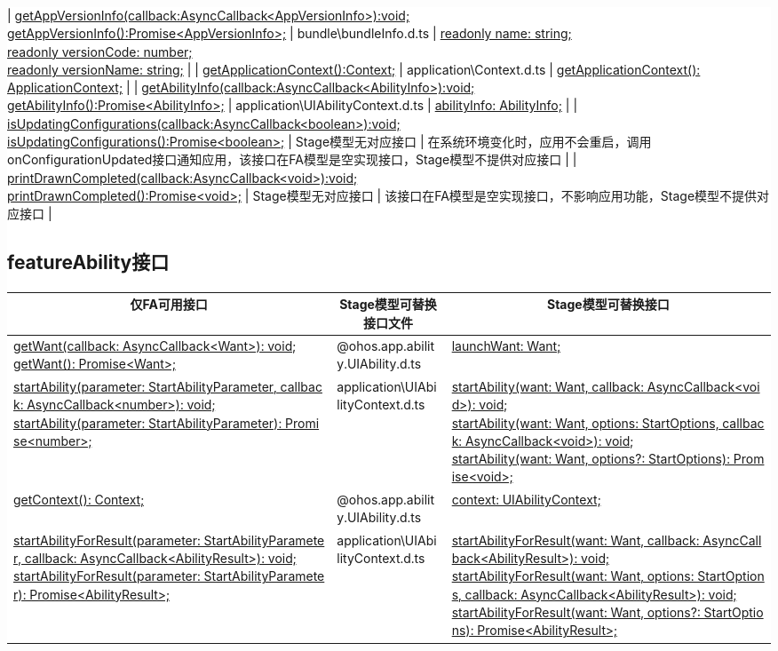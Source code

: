 | [getAppVersionInfo(callback:AsyncCallback&lt;AppVersionInfo&gt;):void;](../../../application-dev/reference/apis-ability-kit/js-apis-inner-app-context.md#contextgetappversioninfo7)<br/>[getAppVersionInfo():Promise&lt;AppVersionInfo&gt;;](../../../application-dev/reference/apis-ability-kit/js-apis-inner-app-context.md#contextgetappversioninfo7-1) | bundle\bundleInfo.d.ts | [readonly name: string;](../../../application-dev/reference/apis-ability-kit/js-apis-bundleManager-bundleInfo.md#bundleinfo-1)<br/>[readonly versionCode: number;](../../../application-dev/reference/apis-ability-kit/js-apis-bundleManager-bundleInfo.md#bundleinfo-1)<br/>[readonly versionName: string;](../../../application-dev/reference/apis-ability-kit/js-apis-bundleManager-bundleInfo.md#bundleinfo-1) |
| [getApplicationContext():Context;](../../../application-dev/reference/apis-ability-kit/js-apis-inner-app-context.md#contextgetapplicationcontext7) | application\Context.d.ts | [getApplicationContext(): ApplicationContext;](../../../application-dev/reference/apis-ability-kit/js-apis-inner-application-context.md#contextgetapplicationcontext) |
| [getAbilityInfo(callback:AsyncCallback&lt;AbilityInfo&gt;):void;](../../../application-dev/reference/apis-ability-kit/js-apis-inner-app-context.md#contextgetabilityinfo7)<br/>[getAbilityInfo():Promise&lt;AbilityInfo&gt;;](../../../application-dev/reference/apis-ability-kit/js-apis-inner-app-context.md#contextgetabilityinfo7-1) | application\UIAbilityContext.d.ts | [abilityInfo: AbilityInfo;](../../../application-dev/reference/apis-ability-kit/js-apis-inner-application-uiAbilityContext.md#属性) |
| [isUpdatingConfigurations(callback:AsyncCallback&lt;boolean&gt;):void;](../../../application-dev/reference/apis-ability-kit/js-apis-inner-app-context.md#contextisupdatingconfigurations7)<br/>[isUpdatingConfigurations():Promise&lt;boolean&gt;;](../../../application-dev/reference/apis-ability-kit/js-apis-inner-app-context.md#contextisupdatingconfigurations7-1) | Stage模型无对应接口 | 在系统环境变化时，应用不会重启，调用onConfigurationUpdated接口通知应用，该接口在FA模型是空实现接口，Stage模型不提供对应接口 |
| [printDrawnCompleted(callback:AsyncCallback&lt;void&gt;):void;](../../../application-dev/reference/apis-ability-kit/js-apis-inner-app-context.md#contextprintdrawncompleted7)<br/>[printDrawnCompleted():Promise&lt;void&gt;;](../../../application-dev/reference/apis-ability-kit/js-apis-inner-app-context.md#contextprintdrawncompleted7-1) | Stage模型无对应接口 | 该接口在FA模型是空实现接口，不影响应用功能，Stage模型不提供对应接口 |

## featureAbility接口
| 仅FA可用接口 | Stage模型可替换接口文件 | Stage模型可替换接口 | 
| -------- | -------- | -------- |
| [getWant(callback:&nbsp;AsyncCallback&lt;Want&gt;):&nbsp;void;](../../../application-dev/reference/apis-ability-kit/js-apis-ability-featureAbility.md#featureabilitygetwant)<br/>[getWant():&nbsp;Promise&lt;Want&gt;;](../../../application-dev/reference/apis-ability-kit/js-apis-ability-featureAbility.md#featureabilitygetwant-1) | \@ohos.app.ability.UIAbility.d.ts | [launchWant:&nbsp;Want;](../../../application-dev/reference/apis-ability-kit/js-apis-app-ability-uiAbility.md#属性) | 
| [startAbility(parameter:&nbsp;StartAbilityParameter,&nbsp;callback:&nbsp;AsyncCallback&lt;number&gt;):&nbsp;void;](../../../application-dev/reference/apis-ability-kit/js-apis-ability-featureAbility.md#featureabilitystartability)<br/>[startAbility(parameter:&nbsp;StartAbilityParameter):&nbsp;Promise&lt;number&gt;;](../../../application-dev/reference/apis-ability-kit/js-apis-ability-featureAbility.md#featureabilitystartability-1) | application\UIAbilityContext.d.ts | [startAbility(want:&nbsp;Want,&nbsp;callback:&nbsp;AsyncCallback&lt;void&gt;):&nbsp;void;](../../../application-dev/reference/apis-ability-kit/js-apis-inner-application-uiAbilityContext.md#abilitycontextstartability)<br/>[startAbility(want:&nbsp;Want,&nbsp;options:&nbsp;StartOptions,&nbsp;callback:&nbsp;AsyncCallback&lt;void&gt;):&nbsp;void;](../../../application-dev/reference/apis-ability-kit/js-apis-inner-application-uiAbilityContext.md#abilitycontextstartability-1)<br/>[startAbility(want:&nbsp;Want,&nbsp;options?:&nbsp;StartOptions):&nbsp;Promise&lt;void&gt;;](../../../application-dev/reference/apis-ability-kit/js-apis-inner-application-uiAbilityContext.md#abilitycontextstartability-2) |
| [getContext():&nbsp;Context;](../../../application-dev/reference/apis-ability-kit/js-apis-ability-featureAbility.md#featureabilitygetcontext) | \@ohos.app.ability.UIAbility.d.ts | [context:&nbsp;UIAbilityContext;](../../../application-dev/reference/apis-ability-kit/js-apis-app-ability-uiAbility.md#属性) |
| [startAbilityForResult(parameter:&nbsp;StartAbilityParameter,&nbsp;callback:&nbsp;AsyncCallback&lt;AbilityResult&gt;):&nbsp;void;](../../../application-dev/reference/apis-ability-kit/js-apis-ability-featureAbility.md#featureabilitystartabilityforresult7)<br/>[startAbilityForResult(parameter:&nbsp;StartAbilityParameter):&nbsp;Promise&lt;AbilityResult&gt;;](../../../application-dev/reference/apis-ability-kit/js-apis-ability-featureAbility.md#featureabilitystartabilityforresult7-1) | application\UIAbilityContext.d.ts | [startAbilityForResult(want:&nbsp;Want,&nbsp;callback:&nbsp;AsyncCallback&lt;AbilityResult&gt;):&nbsp;void;](../../../application-dev/reference/apis-ability-kit/js-apis-inner-application-uiAbilityContext.md#uiabilitycontextstartabilityforresult)<br/>[startAbilityForResult(want:&nbsp;Want,&nbsp;options:&nbsp;StartOptions,&nbsp;callback:&nbsp;AsyncCallback&lt;AbilityResult&gt;):&nbsp;void;](../../../application-dev/reference/apis-ability-kit/js-apis-inner-application-uiAbilityContext.md#uiabilitycontextstartabilityforresult-1)<br/>[startAbilityForResult(want:&nbsp;Want,&nbsp;options?:&nbsp;StartOptions):&nbsp;Promise&lt;AbilityResult&gt;;](../../../application-dev/reference/apis-ability-kit/js-apis-inner-application-uiAbilityContext.md#uiabilitycontextstartabilityforresult-2) |